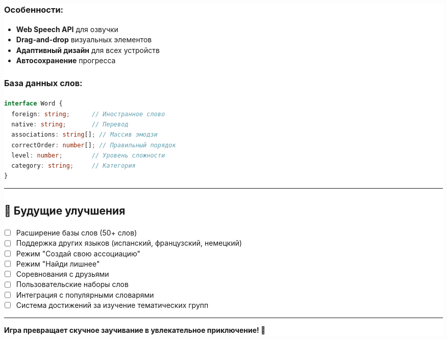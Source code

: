 ### Особенности:
- **Web Speech API** для озвучки
- **Drag-and-drop** визуальных элементов
- **Адаптивный дизайн** для всех устройств
- **Автосохранение** прогресса

### База данных слов:
```typescript
interface Word {
  foreign: string;      // Иностранное слово
  native: string;       // Перевод
  associations: string[]; // Массив эмодзи
  correctOrder: number[]; // Правильный порядок
  level: number;        // Уровень сложности
  category: string;     // Категория
}
```

---

## 🌈 Будущие улучшения

- [ ] Расширение базы слов (50+ слов)
- [ ] Поддержка других языков (испанский, французский, немецкий)
- [ ] Режим "Создай свою ассоциацию"
- [ ] Режим "Найди лишнее"
- [ ] Соревнования с друзьями
- [ ] Пользовательские наборы слов
- [ ] Интеграция с популярными словарями
- [ ] Система достижений за изучение тематических групп

---

**Игра превращает скучное заучивание в увлекательное приключение! 🎉**
